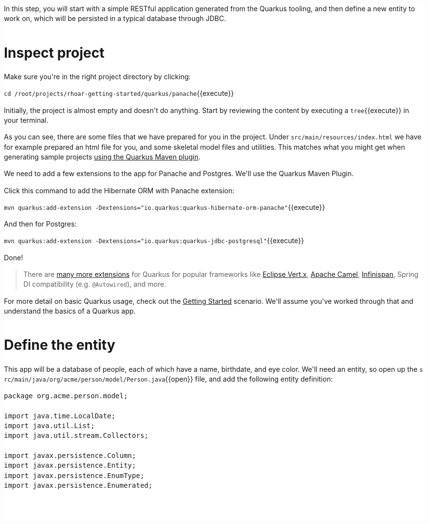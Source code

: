 In this step, you will start with a simple RESTful application generated from the Quarkus tooling, and then define a new entity to work on, which will be persisted in a typical database through JDBC.

# Inspect project

Make sure you're in the right project directory by clicking:

`cd /root/projects/rhoar-getting-started/quarkus/panache`{{execute}}

Initially, the project is almost empty and doesn't do anything. Start by reviewing the content by executing a `tree`{{execute}} in your terminal.

As you can see, there are some files that we have prepared for you in the project. Under `src/main/resources/index.html` we have for example prepared an html file for you, and some skeletal model files and utilities. This matches what you might get when generating sample projects [using the Quarkus Maven plugin](https://quarkus.io/guides/getting-started-guide).

We need to add a few extensions to the app for Panache and Postgres. We'll use the Quarkus Maven Plugin.

Click this command to add the Hibernate ORM with Panache extension:

`mvn quarkus:add-extension -Dextensions="io.quarkus:quarkus-hibernate-orm-panache"`{{execute}}

And then for Postgres:

`mvn quarkus:add-extension -Dextensions="io.quarkus:quarkus-jdbc-postgresql"`{{execute}}

Done!

> There are [many more extensions](https://quarkus.io/extensions/) for Quarkus for popular frameworks like [Eclipse Vert.x](https://vertx.io), [Apache Camel](http://camel.apache.org/), [Infinispan](http://infinispan.org/), Spring DI compatibility (e.g. `@Autowired`), and more. 

For more detail on basic Quarkus usage, check out the [Getting Started](https://learn.openshift.com/middleware/courses/middleware-quarkus/getting-started) scenario. We'll assume you've worked through that and understand the basics of a Quarkus app.

# Define the entity

This app will be a database of people, each of which have a name, birthdate, and eye color. We'll need an entity, so open up the `src/main/java/org/acme/person/model/Person.java`{{open}} file, and add the following entity definition:

<pre class="file" data-filename="./src/main/java/org/acme/person/model/Person.java" data-target="replace">
package org.acme.person.model;

import java.time.LocalDate;
import java.util.List;
import java.util.stream.Collectors;

import javax.persistence.Column;
import javax.persistence.Entity;
import javax.persistence.EnumType;
import javax.persistence.Enumerated;
